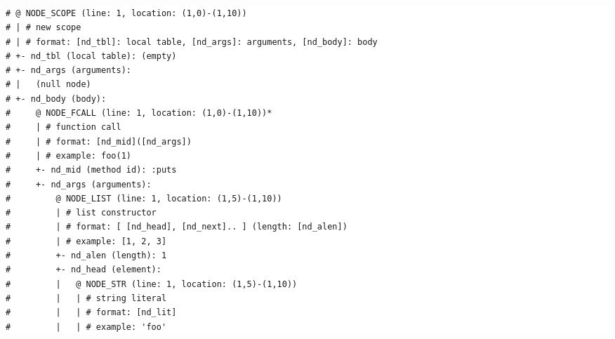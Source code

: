     # @ NODE_SCOPE (line: 1, location: (1,0)-(1,10))
    # | # new scope
    # | # format: [nd_tbl]: local table, [nd_args]: arguments, [nd_body]: body
    # +- nd_tbl (local table): (empty)
    # +- nd_args (arguments):
    # |   (null node)
    # +- nd_body (body):
    #     @ NODE_FCALL (line: 1, location: (1,0)-(1,10))*
    #     | # function call
    #     | # format: [nd_mid]([nd_args])
    #     | # example: foo(1)
    #     +- nd_mid (method id): :puts
    #     +- nd_args (arguments):
    #         @ NODE_LIST (line: 1, location: (1,5)-(1,10))
    #         | # list constructor
    #         | # format: [ [nd_head], [nd_next].. ] (length: [nd_alen])
    #         | # example: [1, 2, 3]
    #         +- nd_alen (length): 1
    #         +- nd_head (element):
    #         |   @ NODE_STR (line: 1, location: (1,5)-(1,10))
    #         |   | # string literal
    #         |   | # format: [nd_lit]
    #         |   | # example: 'foo'